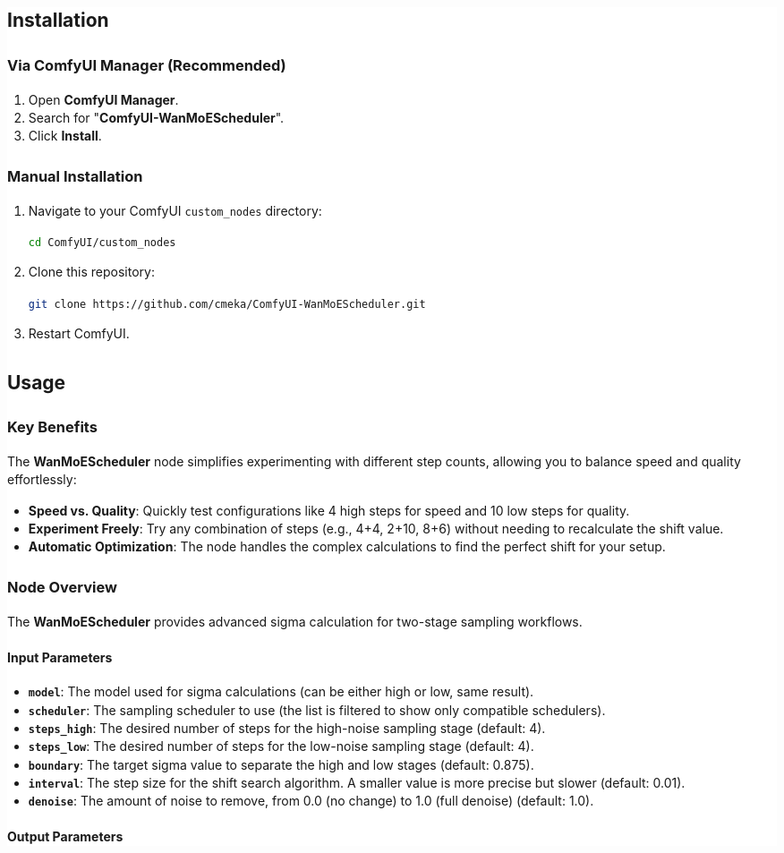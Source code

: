 ## Installation

### Via ComfyUI Manager (Recommended)
1.  Open **ComfyUI Manager**.
2.  Search for "**ComfyUI-WanMoEScheduler**".
3.  Click **Install**.

### Manual Installation
1.  Navigate to your ComfyUI `custom_nodes` directory:
    ```bash
    cd ComfyUI/custom_nodes
    ```
2.  Clone this repository:
    ```bash
    git clone https://github.com/cmeka/ComfyUI-WanMoEScheduler.git
    ```
3. Restart ComfyUI.

## Usage

### Key Benefits

The **WanMoEScheduler** node simplifies experimenting with different step counts, allowing you to balance speed and quality effortlessly:

- **Speed vs. Quality**: Quickly test configurations like 4 high steps for speed and 10 low steps for quality.
- **Experiment Freely**: Try any combination of steps (e.g., 4+4, 2+10, 8+6) without needing to recalculate the shift value.
- **Automatic Optimization**: The node handles the complex calculations to find the perfect shift for your setup.

### Node Overview

The **WanMoEScheduler** provides advanced sigma calculation for two-stage sampling workflows.

#### Input Parameters

- **`model`**: The model used for sigma calculations (can be either high or low, same result).
- **`scheduler`**: The sampling scheduler to use (the list is filtered to show only compatible schedulers).
- **`steps_high`**: The desired number of steps for the high-noise sampling stage (default: 4).
- **`steps_low`**: The desired number of steps for the low-noise sampling stage (default: 4).
- **`boundary`**: The target sigma value to separate the high and low stages (default: 0.875).
- **`interval`**: The step size for the shift search algorithm. A smaller value is more precise but slower (default: 0.01).
- **`denoise`**: The amount of noise to remove, from 0.0 (no change) to 1.0 (full denoise) (default: 1.0).

#### Output Parameters
